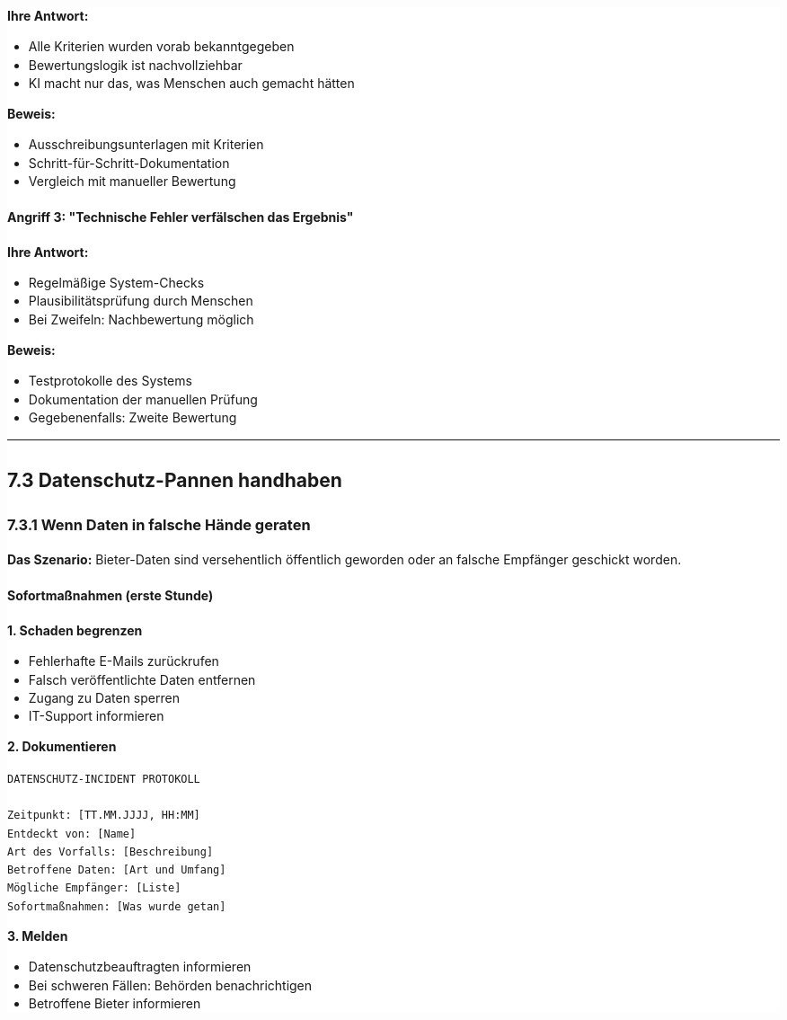 **Ihre Antwort:**
- Alle Kriterien wurden vorab bekanntgegeben
- Bewertungslogik ist nachvollziehbar
- KI macht nur das, was Menschen auch gemacht hätten

**Beweis:**
- Ausschreibungsunterlagen mit Kriterien
- Schritt-für-Schritt-Dokumentation
- Vergleich mit manueller Bewertung

#### Angriff 3: "Technische Fehler verfälschen das Ergebnis"

**Ihre Antwort:**
- Regelmäßige System-Checks
- Plausibilitätsprüfung durch Menschen
- Bei Zweifeln: Nachbewertung möglich

**Beweis:**
- Testprotokolle des Systems
- Dokumentation der manuellen Prüfung
- Gegebenenfalls: Zweite Bewertung

---

## 7.3 Datenschutz-Pannen handhaben

### 7.3.1 Wenn Daten in falsche Hände geraten

**Das Szenario:** Bieter-Daten sind versehentlich öffentlich geworden oder an falsche Empfänger geschickt worden.

#### Sofortmaßnahmen (erste Stunde)

**1. Schaden begrenzen**
- Fehlerhafte E-Mails zurückrufen
- Falsch veröffentlichte Daten entfernen
- Zugang zu Daten sperren
- IT-Support informieren

**2. Dokumentieren**
```
DATENSCHUTZ-INCIDENT PROTOKOLL

Zeitpunkt: [TT.MM.JJJJ, HH:MM]
Entdeckt von: [Name]
Art des Vorfalls: [Beschreibung]
Betroffene Daten: [Art und Umfang]
Mögliche Empfänger: [Liste]
Sofortmaßnahmen: [Was wurde getan]
```

**3. Melden**
- Datenschutzbeauftragten informieren
- Bei schweren Fällen: Behörden benachrichtigen
- Betroffene Bieter informieren
